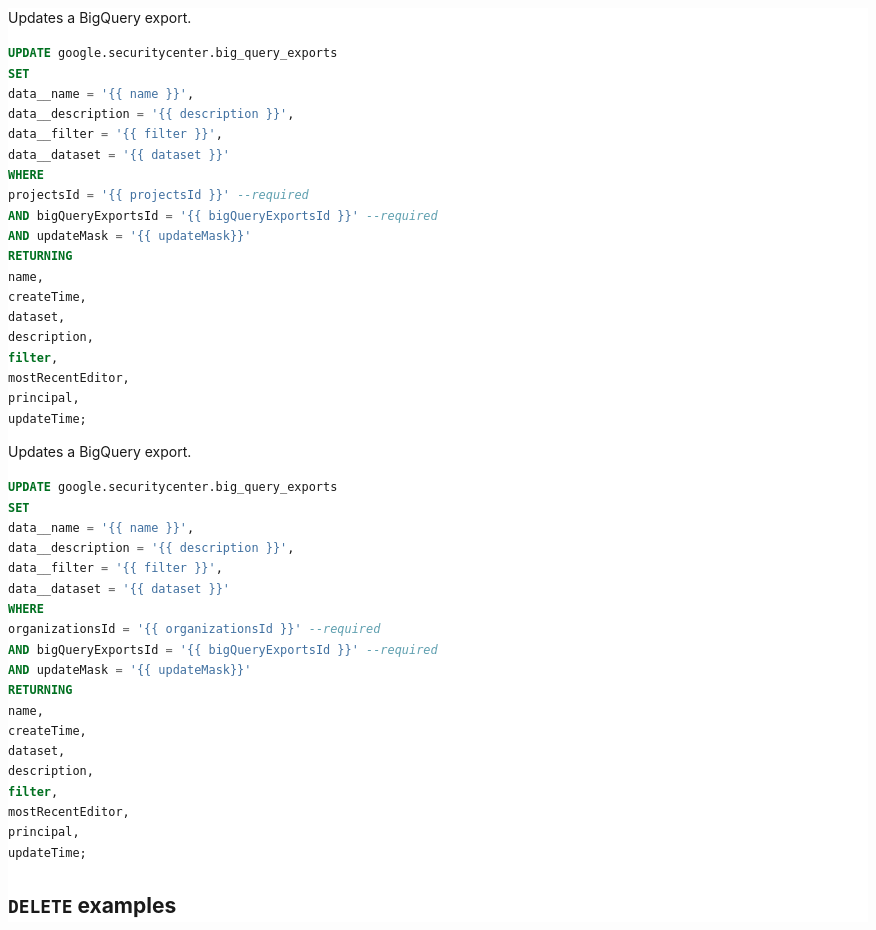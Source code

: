 Updates a BigQuery export.

```sql
UPDATE google.securitycenter.big_query_exports
SET 
data__name = '{{ name }}',
data__description = '{{ description }}',
data__filter = '{{ filter }}',
data__dataset = '{{ dataset }}'
WHERE 
projectsId = '{{ projectsId }}' --required
AND bigQueryExportsId = '{{ bigQueryExportsId }}' --required
AND updateMask = '{{ updateMask}}'
RETURNING
name,
createTime,
dataset,
description,
filter,
mostRecentEditor,
principal,
updateTime;
```
</TabItem>
<TabItem value="organizations_big_query_exports_patch">

Updates a BigQuery export.

```sql
UPDATE google.securitycenter.big_query_exports
SET 
data__name = '{{ name }}',
data__description = '{{ description }}',
data__filter = '{{ filter }}',
data__dataset = '{{ dataset }}'
WHERE 
organizationsId = '{{ organizationsId }}' --required
AND bigQueryExportsId = '{{ bigQueryExportsId }}' --required
AND updateMask = '{{ updateMask}}'
RETURNING
name,
createTime,
dataset,
description,
filter,
mostRecentEditor,
principal,
updateTime;
```
</TabItem>
</Tabs>


## `DELETE` examples
